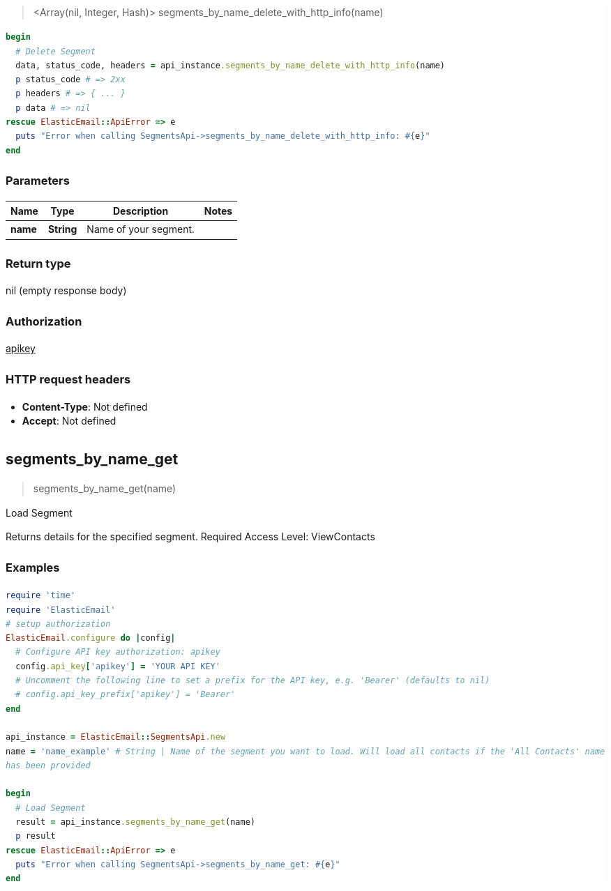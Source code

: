 > <Array(nil, Integer, Hash)> segments_by_name_delete_with_http_info(name)

```ruby
begin
  # Delete Segment
  data, status_code, headers = api_instance.segments_by_name_delete_with_http_info(name)
  p status_code # => 2xx
  p headers # => { ... }
  p data # => nil
rescue ElasticEmail::ApiError => e
  puts "Error when calling SegmentsApi->segments_by_name_delete_with_http_info: #{e}"
end
```

### Parameters

| Name | Type | Description | Notes |
| ---- | ---- | ----------- | ----- |
| **name** | **String** | Name of your segment. |  |

### Return type

nil (empty response body)

### Authorization

[apikey](../README.md#apikey)

### HTTP request headers

- **Content-Type**: Not defined
- **Accept**: Not defined


## segments_by_name_get

> <Segment> segments_by_name_get(name)

Load Segment

Returns details for the specified segment. Required Access Level: ViewContacts

### Examples

```ruby
require 'time'
require 'ElasticEmail'
# setup authorization
ElasticEmail.configure do |config|
  # Configure API key authorization: apikey
  config.api_key['apikey'] = 'YOUR API KEY'
  # Uncomment the following line to set a prefix for the API key, e.g. 'Bearer' (defaults to nil)
  # config.api_key_prefix['apikey'] = 'Bearer'
end

api_instance = ElasticEmail::SegmentsApi.new
name = 'name_example' # String | Name of the segment you want to load. Will load all contacts if the 'All Contacts' name has been provided

begin
  # Load Segment
  result = api_instance.segments_by_name_get(name)
  p result
rescue ElasticEmail::ApiError => e
  puts "Error when calling SegmentsApi->segments_by_name_get: #{e}"
end
```